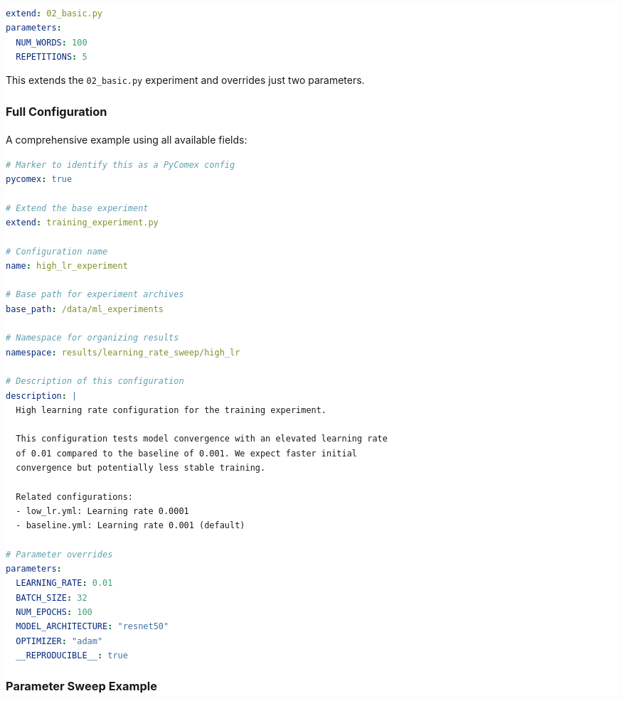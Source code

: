 ```yaml
extend: 02_basic.py
parameters:
  NUM_WORDS: 100
  REPETITIONS: 5
```

This extends the `02_basic.py` experiment and overrides just two parameters.

### Full Configuration

A comprehensive example using all available fields:

```yaml
# Marker to identify this as a PyComex config
pycomex: true

# Extend the base experiment
extend: training_experiment.py

# Configuration name
name: high_lr_experiment

# Base path for experiment archives
base_path: /data/ml_experiments

# Namespace for organizing results
namespace: results/learning_rate_sweep/high_lr

# Description of this configuration
description: |
  High learning rate configuration for the training experiment.

  This configuration tests model convergence with an elevated learning rate
  of 0.01 compared to the baseline of 0.001. We expect faster initial
  convergence but potentially less stable training.

  Related configurations:
  - low_lr.yml: Learning rate 0.0001
  - baseline.yml: Learning rate 0.001 (default)

# Parameter overrides
parameters:
  LEARNING_RATE: 0.01
  BATCH_SIZE: 32
  NUM_EPOCHS: 100
  MODEL_ARCHITECTURE: "resnet50"
  OPTIMIZER: "adam"
  __REPRODUCIBLE__: true
```

### Parameter Sweep Example
